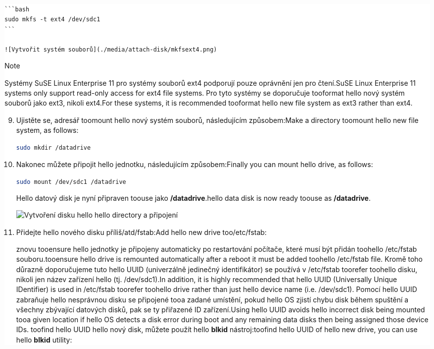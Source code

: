     ```bash
    sudo mkfs -t ext4 /dev/sdc1
    ```
   
    ![Vytvořit systém souborů](./media/attach-disk/mkfsext4.png)
   
   > [!NOTE]
   > <span data-ttu-id="a6095-153">Systémy SuSE Linux Enterprise 11 pro systémy souborů ext4 podporují pouze oprávnění jen pro čtení.</span><span class="sxs-lookup"><span data-stu-id="a6095-153">SuSE Linux Enterprise 11 systems only support read-only access for ext4 file systems.</span></span> <span data-ttu-id="a6095-154">Pro tyto systémy se doporučuje tooformat hello nový systém souborů jako ext3, nikoli ext4.</span><span class="sxs-lookup"><span data-stu-id="a6095-154">For these systems, it is recommended tooformat hello new file system as ext3 rather than ext4.</span></span>

9. <span data-ttu-id="a6095-155">Ujistěte se, adresář toomount hello nový systém souborů, následujícím způsobem:</span><span class="sxs-lookup"><span data-stu-id="a6095-155">Make a directory toomount hello new file system, as follows:</span></span>
   
    ```bash
    sudo mkdir /datadrive
    ```

10. <span data-ttu-id="a6095-156">Nakonec můžete připojit hello jednotku, následujícím způsobem:</span><span class="sxs-lookup"><span data-stu-id="a6095-156">Finally you can mount hello drive, as follows:</span></span>
   
    ```bash
    sudo mount /dev/sdc1 /datadrive
    ```
   
    <span data-ttu-id="a6095-157">Hello datový disk je nyní připraven toouse jako **/datadrive**.</span><span class="sxs-lookup"><span data-stu-id="a6095-157">hello data disk is now ready toouse as **/datadrive**.</span></span>
   
    ![Vytvoření disku hello hello directory a připojení](./media/attach-disk/mkdirandmount.png)

11. <span data-ttu-id="a6095-159">Přidejte hello nového disku příliš/atd/fstab:</span><span class="sxs-lookup"><span data-stu-id="a6095-159">Add hello new drive too/etc/fstab:</span></span>
   
    <span data-ttu-id="a6095-160">znovu tooensure hello jednotky je připojeny automaticky po restartování počítače, které musí být přidán toohello /etc/fstab souboru.</span><span class="sxs-lookup"><span data-stu-id="a6095-160">tooensure hello drive is remounted automatically after a reboot it must be added toohello /etc/fstab file.</span></span> <span data-ttu-id="a6095-161">Kromě toho důrazně doporučujeme tuto hello UUID (univerzálně jedinečný identifikátor) se používá v /etc/fstab toorefer toohello disku, nikoli jen název zařízení hello (tj. /dev/sdc1).</span><span class="sxs-lookup"><span data-stu-id="a6095-161">In addition, it is highly recommended that hello UUID (Universally Unique IDentifier) is used in /etc/fstab toorefer toohello drive rather than just hello device name (i.e. /dev/sdc1).</span></span> <span data-ttu-id="a6095-162">Pomocí hello UUID zabraňuje hello nesprávnou disku se připojené tooa zadané umístění, pokud hello OS zjistí chybu disk během spuštění a všechny zbývající datových disků, pak se ty přiřazené ID zařízení.</span><span class="sxs-lookup"><span data-stu-id="a6095-162">Using hello UUID avoids hello incorrect disk being mounted tooa given location if hello OS detects a disk error during boot and any remaining data disks then being assigned those device IDs.</span></span> <span data-ttu-id="a6095-163">toofind hello UUID hello nový disk, můžete použít hello **blkid** nástroj:</span><span class="sxs-lookup"><span data-stu-id="a6095-163">toofind hello UUID of hello new drive, you can use hello **blkid** utility:</span></span>
   